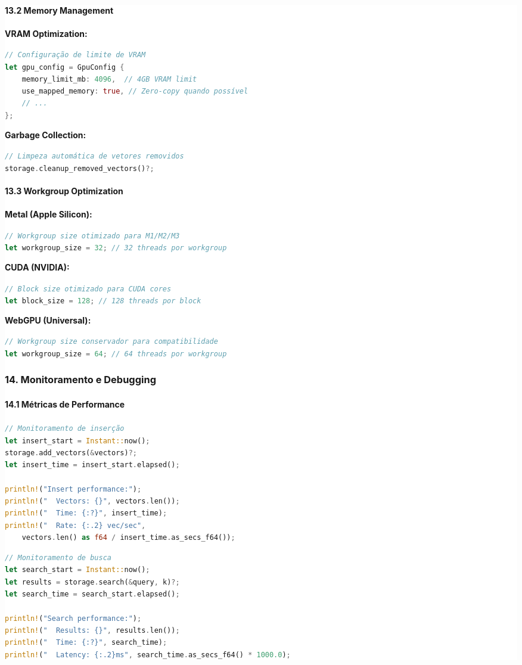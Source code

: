 #### 13.2 Memory Management

**VRAM Optimization:**
```rust
// Configuração de limite de VRAM
let gpu_config = GpuConfig {
    memory_limit_mb: 4096,  // 4GB VRAM limit
    use_mapped_memory: true, // Zero-copy quando possível
    // ...
};
```

**Garbage Collection:**
```rust
// Limpeza automática de vetores removidos
storage.cleanup_removed_vectors()?;
```

#### 13.3 Workgroup Optimization

**Metal (Apple Silicon):**
```rust
// Workgroup size otimizado para M1/M2/M3
let workgroup_size = 32; // 32 threads por workgroup
```

**CUDA (NVIDIA):**
```rust
// Block size otimizado para CUDA cores
let block_size = 128; // 128 threads por block
```

**WebGPU (Universal):**
```rust
// Workgroup size conservador para compatibilidade
let workgroup_size = 64; // 64 threads por workgroup
```

### 14. Monitoramento e Debugging

#### 14.1 Métricas de Performance

```rust
// Monitoramento de inserção
let insert_start = Instant::now();
storage.add_vectors(&vectors)?;
let insert_time = insert_start.elapsed();

println!("Insert performance:");
println!("  Vectors: {}", vectors.len());
println!("  Time: {:?}", insert_time);
println!("  Rate: {:.2} vec/sec", 
    vectors.len() as f64 / insert_time.as_secs_f64());
```

```rust
// Monitoramento de busca
let search_start = Instant::now();
let results = storage.search(&query, k)?;
let search_time = search_start.elapsed();

println!("Search performance:");
println!("  Results: {}", results.len());
println!("  Time: {:?}", search_time);
println!("  Latency: {:.2}ms", search_time.as_secs_f64() * 1000.0);
```
